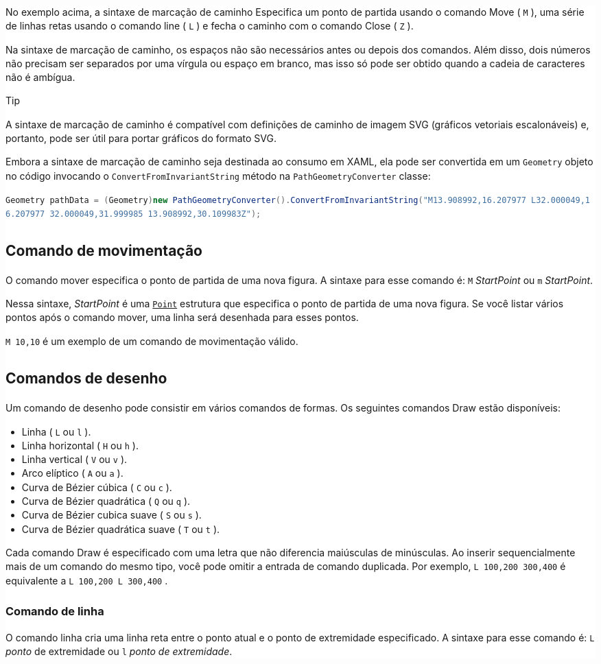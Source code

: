 No exemplo acima, a sintaxe de marcação de caminho Especifica um ponto de partida usando o comando Move ( `M` ), uma série de linhas retas usando o comando line ( `L` ) e fecha o caminho com o comando Close ( `Z` ).

Na sintaxe de marcação de caminho, os espaços não são necessários antes ou depois dos comandos. Além disso, dois números não precisam ser separados por uma vírgula ou espaço em branco, mas isso só pode ser obtido quando a cadeia de caracteres não é ambígua.

> [!TIP]
> A sintaxe de marcação de caminho é compatível com definições de caminho de imagem SVG (gráficos vetoriais escalonáveis) e, portanto, pode ser útil para portar gráficos do formato SVG.

Embora a sintaxe de marcação de caminho seja destinada ao consumo em XAML, ela pode ser convertida em um `Geometry` objeto no código invocando o `ConvertFromInvariantString` método na `PathGeometryConverter` classe:

```csharp
Geometry pathData = (Geometry)new PathGeometryConverter().ConvertFromInvariantString("M13.908992,16.207977 L32.000049,16.207977 32.000049,31.999985 13.908992,30.109983Z");
```

## <a name="move-command"></a>Comando de movimentação

O comando mover especifica o ponto de partida de uma nova figura. A sintaxe para esse comando é: `M` *StartPoint* ou `m` *StartPoint*.

Nessa sintaxe, *StartPoint* é uma [`Point`](xref:Xamarin.Forms.Point) estrutura que especifica o ponto de partida de uma nova figura. Se você listar vários pontos após o comando mover, uma linha será desenhada para esses pontos.

`M 10,10` é um exemplo de um comando de movimentação válido.

## <a name="draw-commands"></a>Comandos de desenho

Um comando de desenho pode consistir em vários comandos de formas. Os seguintes comandos Draw estão disponíveis:

- Linha ( `L` ou `l` ).
- Linha horizontal ( `H` ou `h` ).
- Linha vertical ( `V` ou `v` ).
- Arco elíptico ( `A` ou `a` ).
- Curva de Bézier cúbica ( `C` ou `c` ).
- Curva de Bézier quadrática ( `Q` ou `q` ).
- Curva de Bézier cubica suave ( `S` ou `s` ).
- Curva de Bézier quadrática suave ( `T` ou `t` ).

Cada comando Draw é especificado com uma letra que não diferencia maiúsculas de minúsculas. Ao inserir sequencialmente mais de um comando do mesmo tipo, você pode omitir a entrada de comando duplicada. Por exemplo, `L 100,200 300,400` é equivalente a `L 100,200 L 300,400` .

### <a name="line-command"></a>Comando de linha

O comando linha cria uma linha reta entre o ponto atual e o ponto de extremidade especificado. A sintaxe para esse comando é: `L` *ponto* de extremidade ou `l` *ponto de extremidade*.
